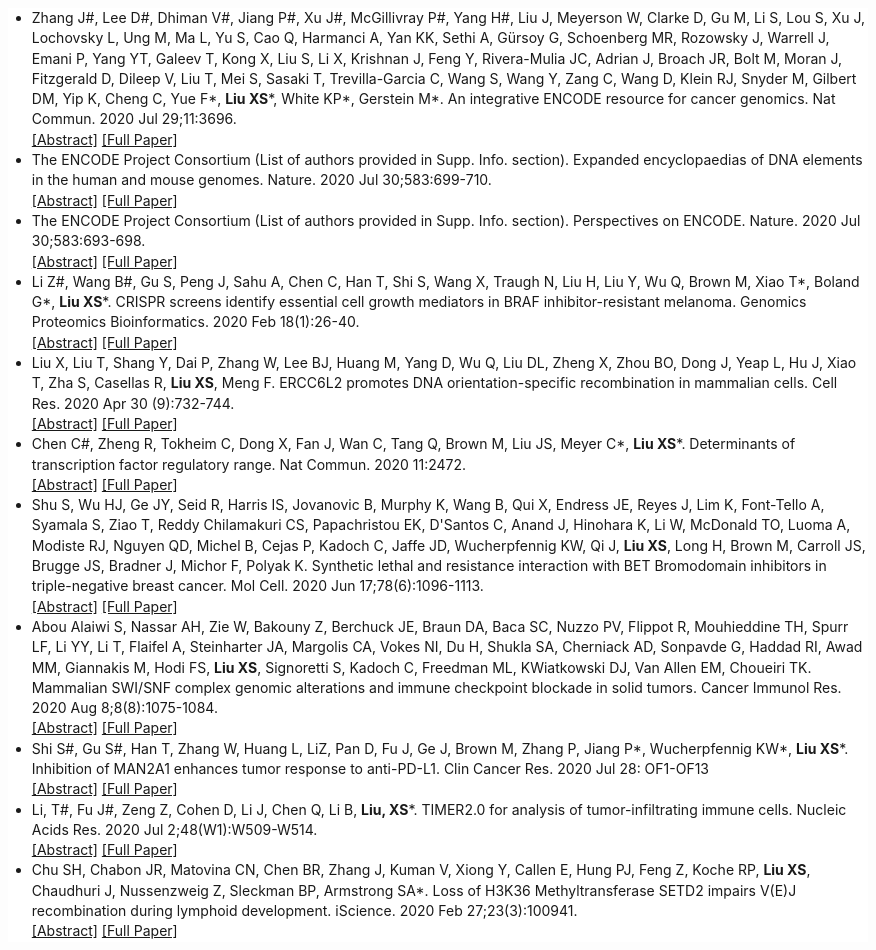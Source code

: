 - Zhang J#, Lee D#, Dhiman V#, Jiang P#, Xu J#, McGillivray P#, Yang H#, Liu J, Meyerson W, Clarke D, Gu M, Li S, Lou S, Xu J, Lochovsky L, Ung M, Ma L, Yu S, Cao Q, Harmanci A, Yan KK, Sethi A, Gürsoy G, Schoenberg MR, Rozowsky J, Warrell J, Emani P, Yang YT, Galeev T, Kong X, Liu S, Li X, Krishnan J, Feng Y, Rivera-Mulia JC, Adrian J, Broach JR, Bolt M, Moran J, Fitzgerald D, Dileep V, Liu T, Mei S, Sasaki T, Trevilla-Garcia C, Wang S, Wang Y, Zang C, Wang D, Klein RJ, Snyder M, Gilbert DM, Yip K, Cheng C, Yue F*, **Liu XS**\*, White KP\*, Gerstein M\*. An integrative ENCODE resource for cancer genomics. Nat Commun. 2020 Jul 29;11:3696.<br>
[[Abstract]](https://www.ncbi.nlm.nih.gov/pubmed/32728046)
[[Full Paper]](/resources/publications/NatCommun11_3696.pdf)
- The ENCODE Project Consortium (List of authors provided in Supp. Info. section). Expanded encyclopaedias of DNA elements in the human and mouse genomes. Nature. 2020 Jul 30;583:699-710.<br>
[[Abstract]](https://www.ncbi.nlm.nih.gov/pubmed/32728249)
[[Full Paper]](/resources/publications/Nature20_Expan583.pdf)
- The ENCODE Project Consortium (List of authors provided in Supp. Info. section). Perspectives on ENCODE. Nature. 2020 Jul 30;583:693-698.<br>
[[Abstract]](https://www.ncbi.nlm.nih.gov/pubmed/32728248)
[[Full Paper]](/resources/publications/Nature20_Persp583.pdf)
- Li Z#, Wang B#, Gu S, Peng J, Sahu A, Chen C, Han T, Shi S, Wang X, Traugh N, Liu H, Liu Y, Wu Q, Brown M, Xiao T\*, Boland G\*, **Liu XS**\*. CRISPR screens identify essential cell growth mediators in BRAF inhibitor-resistant melanoma. Genomics Proteomics Bioinformatics. 2020 Feb 18(1):26-40.<br>
[[Abstract]](https://www.ncbi.nlm.nih.gov/pubmed/32413516)
[[Full Paper]](/resources/publications/Li_GenProBio_2020.pdf)
- Liu X, Liu T, Shang Y, Dai P, Zhang W, Lee BJ, Huang M, Yang D, Wu Q, Liu DL, Zheng X, Zhou BO, Dong J, Yeap L, Hu J, Xiao T, Zha S, Casellas R, **Liu XS**, Meng F. ERCC6L2 promotes DNA orientation-specific recombination in mammalian cells. Cell Res. 2020 Apr 30 (9):732-744.<br>
[[Abstract]](https://www.ncbi.nlm.nih.gov/pubmed/32355287)
[[Full Paper]](/resources/publications/Liu_CellRes_2020.pdf)
- Chen C#, Zheng R, Tokheim C, Dong X, Fan J, Wan C, Tang Q, Brown M, Liu JS, Meyer C\*, **Liu XS**\*. Determinants of transcription factor regulatory range. Nat Commun. 2020 11:2472.<br>
[[Abstract]](https://www.ncbi.nlm.nih.gov/pubmed/32424124)
[[Full Paper]](/resources/publications/Chen_NatComm_2020.pdf)
- Shu S, Wu HJ, Ge JY, Seid R, Harris IS, Jovanovic B, Murphy K, Wang B, Qui X, Endress JE, Reyes J, Lim K, Font-Tello A, Syamala S, Ziao T, Reddy Chilamakuri CS, Papachristou EK, D'Santos C, Anand J, Hinohara K, Li W, McDonald TO, Luoma A, Modiste RJ, Nguyen QD, Michel B, Cejas P, Kadoch C, Jaffe JD, Wucherpfennig KW, Qi J, **Liu XS**, Long H, Brown M, Carroll JS, Brugge JS, Bradner J, Michor F, Polyak K. Synthetic lethal and resistance interaction with BET Bromodomain inhibitors in triple-negative breast cancer. Mol Cell. 2020 Jun 17;78(6):1096-1113.<br>
[[Abstract]](https://www.ncbi.nlm.nih.gov/pubmed/32416067)
[[Full Paper]](/resources/publications/Shu_MolCell_2020.pdf)
- Abou Alaiwi S, Nassar AH, Zie W, Bakouny Z, Berchuck JE, Braun DA, Baca SC, Nuzzo PV, Flippot R, Mouhieddine TH, Spurr LF, Li YY, Li T, Flaifel A, Steinharter JA, Margolis CA, Vokes NI, Du H, Shukla SA, Cherniack AD, Sonpavde G, Haddad RI, Awad MM, Giannakis M, Hodi FS, **Liu XS**, Signoretti S, Kadoch C, Freedman ML, KWiatkowski DJ, Van Allen EM, Choueiri TK. Mammalian SWI/SNF complex genomic alterations and immune checkpoint blockade in solid tumors. Cancer Immunol Res. 2020 Aug 8;8(8):1075-1084.<br>
[[Abstract]](https://www.ncbi.nlm.nih.gov/pubmed/32321774)
[[Full Paper]](/resources/publications/Alaiwi_CAImmunoRsch_2020.pdf)
- Shi S#, Gu S#, Han T, Zhang W, Huang L, LiZ, Pan D, Fu J, Ge J, Brown M, Zhang P, Jiang P\*, Wucherpfennig KW\*, **Liu XS**\*. Inhibition of MAN2A1 enhances tumor response to anti-PD-L1. Clin Cancer Res. 2020 Jul 28: OF1-OF13<br>
[[Abstract]](https://www.ncbi.nlm.nih.gov/pubmed/32723834)
[[Full Paper]](/resources/publications/CCR_MAN2A1_2020.pdf)
- Li, T#, Fu J#, Zeng Z, Cohen D, Li J, Chen Q, Li B, **Liu, XS**\*. TIMER2.0 for analysis of tumor-infiltrating immune cells. Nucleic Acids Res. 2020 Jul 2;48(W1):W509-W514. <br>
[[Abstract]](https://www.ncbi.nlm.nih.gov/pubmed/32442275)
[[Full Paper]](/resources/publications/Li_NucAcidsRsh_2020.pdf)
- Chu SH, Chabon JR, Matovina CN, Chen BR, Zhang J, Kuman V, Xiong Y, Callen E, Hung PJ, Feng Z, Koche RP, **Liu XS**, Chaudhuri J, Nussenzweig Z, Sleckman BP, Armstrong SA\*. Loss of H3K36 Methyltransferase SETD2 impairs V(E)J recombination during lymphoid development. iScience. 2020 Feb 27;23(3):100941. <br>
[[Abstract]](https://www.ncbi.nlm.nih.gov/pubmed/32169821)
[[Full Paper]](/resources/publications/Chu_iScience_2020.pdf)